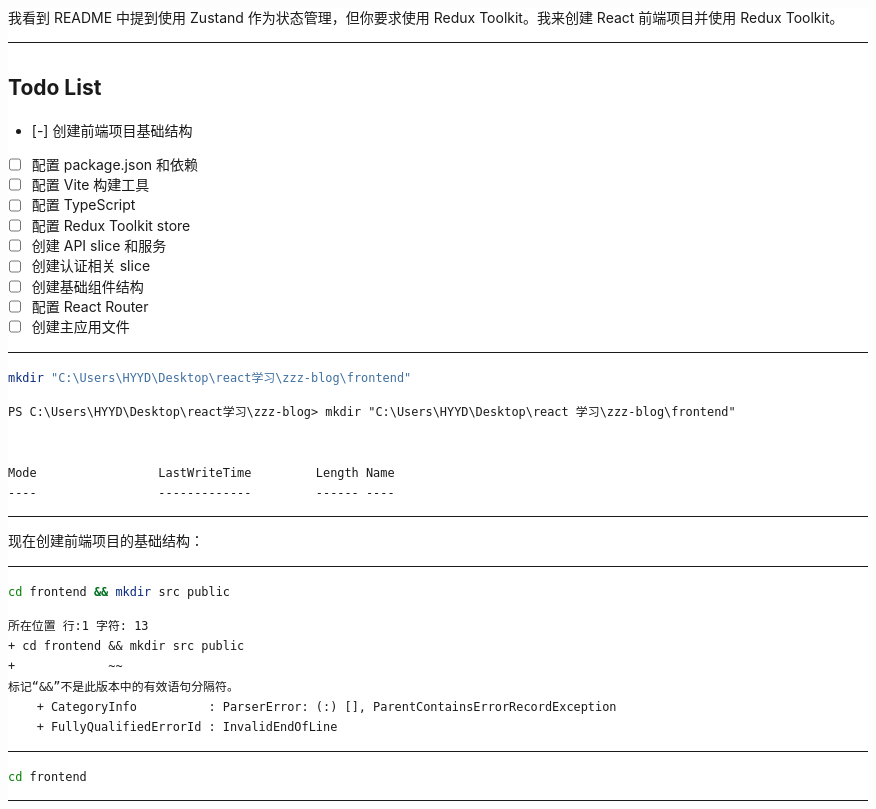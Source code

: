 我看到 README 中提到使用 Zustand 作为状态管理，但你要求使用 Redux Toolkit。我来创建 React 前端项目并使用 Redux Toolkit。

---

## Todo List

- [-] 创建前端项目基础结构
- [ ] 配置 package.json 和依赖
- [ ] 配置 Vite 构建工具
- [ ] 配置 TypeScript
- [ ] 配置 Redux Toolkit store
- [ ] 创建 API slice 和服务
- [ ] 创建认证相关 slice
- [ ] 创建基础组件结构
- [ ] 配置 React Router
- [ ] 创建主应用文件

---

```bash
mkdir "C:\Users\HYYD\Desktop\react学习\zzz-blog\frontend"
```

```
PS C:\Users\HYYD\Desktop\react学习\zzz-blog> mkdir "C:\Users\HYYD\Desktop\react 学习\zzz-blog\frontend"


Mode                 LastWriteTime         Length Name
----                 -------------         ------ ----
```

---

现在创建前端项目的基础结构：

---

```bash
cd frontend && mkdir src public
```

```
所在位置 行:1 字符: 13
+ cd frontend && mkdir src public
+             ~~
标记“&&”不是此版本中的有效语句分隔符。
    + CategoryInfo          : ParserError: (:) [], ParentContainsErrorRecordException
    + FullyQualifiedErrorId : InvalidEndOfLine
```

---

```bash
cd frontend
```

---
